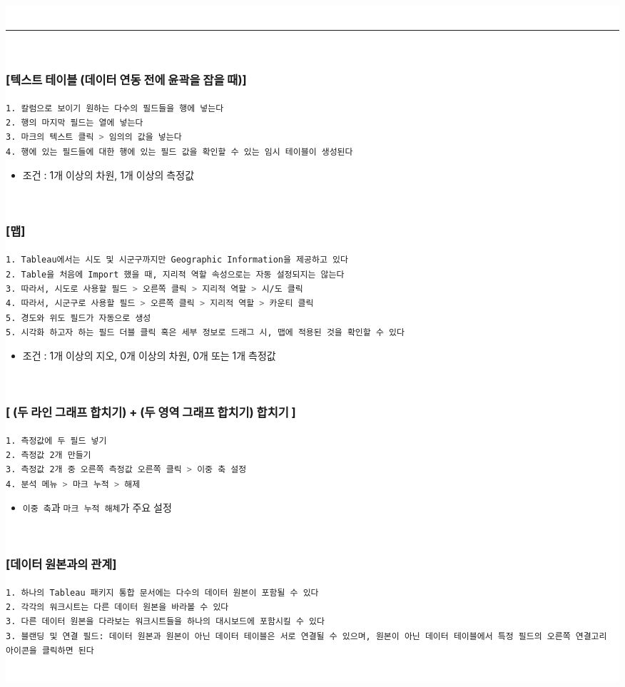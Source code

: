 <br>
<hr>
<br>


### [텍스트 테이블 (데이터 연동 전에 윤곽을 잡을 때)]
```bash
1. 칼럼으로 보이기 원하는 다수의 필드들을 행에 넣는다
2. 행의 마지막 필드는 열에 넣는다
3. 마크의 텍스트 클릭 > 임의의 값을 넣는다
4. 행에 있는 필드들에 대한 행에 있는 필드 값을 확인할 수 있는 임시 테이블이 생성된다
```
* 조건 : 1개 이상의 차원, 1개 이상의 측정값

<br>


### [맵]
```bash
1. Tableau에서는 시도 및 시군구까지만 Geographic Information을 제공하고 있다
2. Table을 처음에 Import 했을 때, 지리적 역할 속성으로는 자동 설정되지는 않는다
3. 따라서, 시도로 사용할 필드 > 오른쪽 클릭 > 지리적 역할 > 시/도 클릭
4. 따라서, 시군구로 사용할 필드 > 오른쪽 클릭 > 지리적 역할 > 카운티 클릭
5. 경도와 위도 필드가 자동으로 생성
5. 시각화 하고자 하는 필드 더블 클릭 혹은 세부 정보로 드래그 시, 맵에 적용된 것을 확인할 수 있다
```
* 조건 : 1개 이상의 지오, 0개 이상의 차원, 0개 또는 1개 측정값 

<br>

### [ (두 라인 그래프 합치기) + (두 영역 그래프 합치기) 합치기 ]
```bash
1. 측정값에 두 필드 넣기
2. 측정값 2개 만들기
3. 측정값 2개 중 오른쪽 측정값 오른쪽 클릭 > 이중 축 설정
4. 분석 메뉴 > 마크 누적 > 해제
```
* `이중 축`과 `마크 누적 해체`가 주요 설정

<br>

### [데이터 원본과의 관계]

```bash
1. 하나의 Tableau 패키지 통합 문서에는 다수의 데이터 원본이 포함될 수 있다
2. 각각의 워크시트는 다른 데이터 원본을 바라볼 수 있다
3. 다른 데이터 원본을 다라보는 워크시트들을 하나의 대시보드에 포함시킬 수 있다
3. 블랜딩 및 연결 필드: 데이터 원본과 원본이 아닌 데이터 테이블은 서로 연결될 수 있으며, 원본이 아닌 데이터 테이블에서 특정 필드의 오른쪽 연결고리 아이콘을 클릭하면 된다
```

<br>
